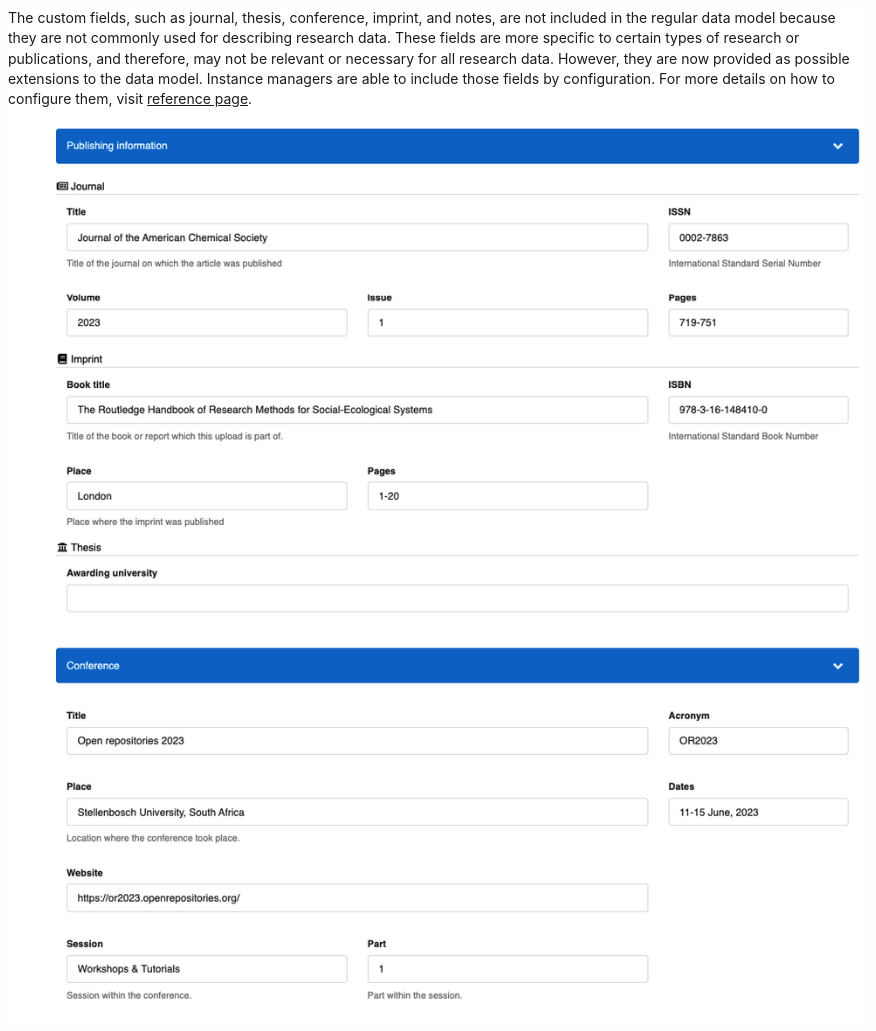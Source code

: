 The custom fields, such as journal, thesis, conference, imprint, and notes, are
not included in the regular data model because they are not commonly used for
describing research data. These fields are more specific to certain types of
research or publications, and therefore, may not be relevant or necessary for
all research data. However, they are now provided as possible extensions to the
data model. Instance managers are able to include those fields by configuration.
For more details on how to configure them, visit
[reference page](../../reference/metadata/optional_metadata.md).

![](./v12.0.0/custom_fields_example_deposit_form.png)

